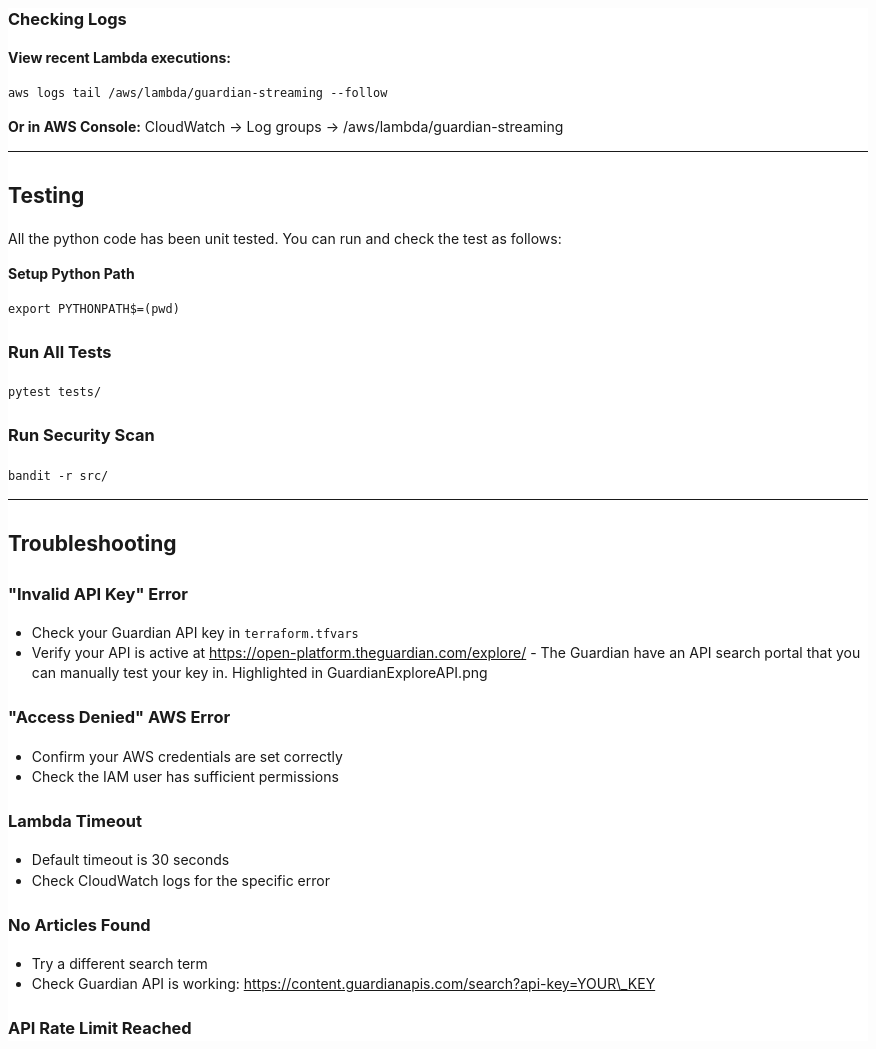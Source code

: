 ### **Checking Logs**

**View recent Lambda executions:**

`aws logs tail /aws/lambda/guardian-streaming --follow`

**Or in AWS Console:** CloudWatch → Log groups → /aws/lambda/guardian-streaming

---

## **Testing**

All the python code has been unit tested. You can run and check the test as follows:

**Setup Python Path**

`export PYTHONPATH$=(pwd)`

### **Run All Tests**

`pytest tests/` 

### **Run Security Scan**

`bandit -r src/`

---

## **Troubleshooting**

### **"Invalid API Key" Error**

* Check your Guardian API key in `terraform.tfvars`  
* Verify your API is active at https://open-platform.theguardian.com/explore/ \- The Guardian have an API search portal that you can manually test your key in. Highlighted in GuardianExploreAPI.png  
  

### **"Access Denied" AWS Error**

* Confirm your AWS credentials are set correctly  
* Check the IAM user has sufficient permissions

### **Lambda Timeout**

* Default timeout is 30 seconds 
* Check CloudWatch logs for the specific error

### **No Articles Found**

* Try a different search term  
* Check Guardian API is working: https://content.guardianapis.com/search?api-key=YOUR\_KEY


### **API Rate Limit Reached**
